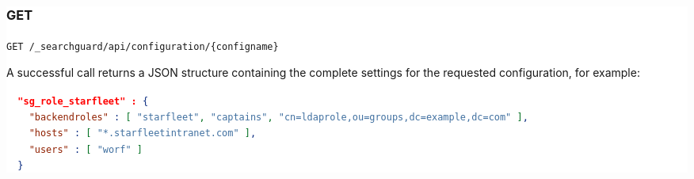 ### GET

```
GET /_searchguard/api/configuration/{configname}
```
A successful call returns a JSON structure containing the complete settings for the requested configuration, for example: 

```json
  "sg_role_starfleet" : {
    "backendroles" : [ "starfleet", "captains", "cn=ldaprole,ou=groups,dc=example,dc=com" ],
    "hosts" : [ "*.starfleetintranet.com" ],
    "users" : [ "worf" ]
  }
```
